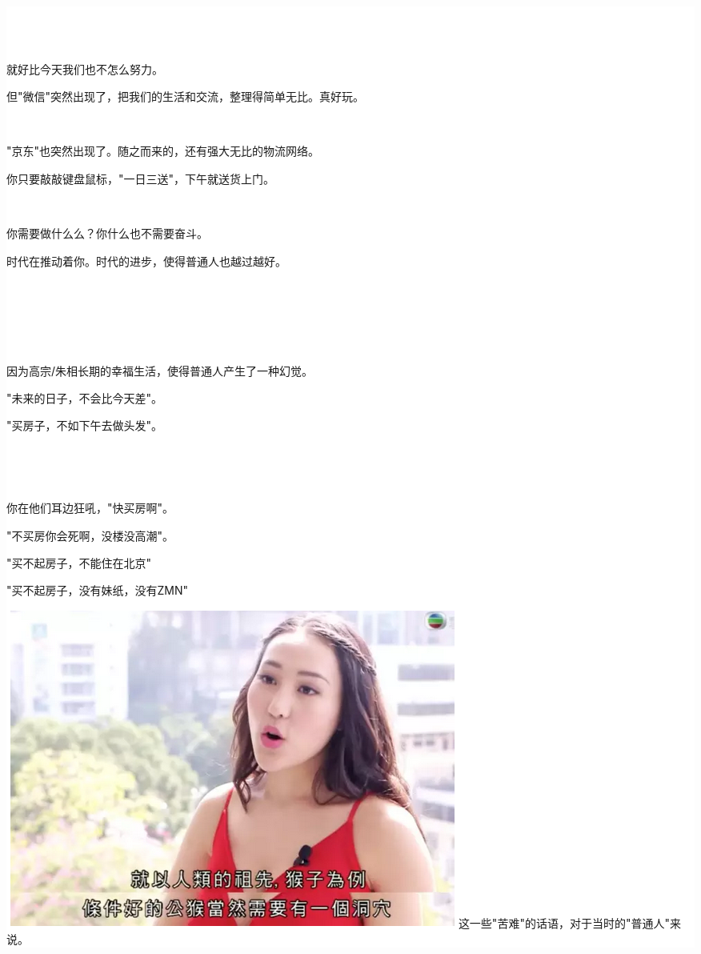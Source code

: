  

 

就好比今天我们也不怎么努力。

但"微信"突然出现了，把我们的生活和交流，整理得简单无比。真好玩。

 

"京东"也突然出现了。随之而来的，还有强大无比的物流网络。

你只要敲敲键盘鼠标，"一日三送"，下午就送货上门。

 

你需要做什么么？你什么也不需要奋斗。

时代在推动着你。时代的进步，使得普通人也越过越好。

 

 

 

因为高宗/朱相长期的幸福生活，使得普通人产生了一种幻觉。

"未来的日子，不会比今天差"。

"买房子，不如下午去做头发"。

 

 

你在他们耳边狂吼，"快买房啊"。

"不买房你会死啊，没楼没高潮"。

"买不起房子，不能住在北京"

"买不起房子，没有妹纸，没有ZMN"

 ![](../img/1240/media/image3.png)
这一些"苦难"的话语，对于当时的"普通人"来说。
